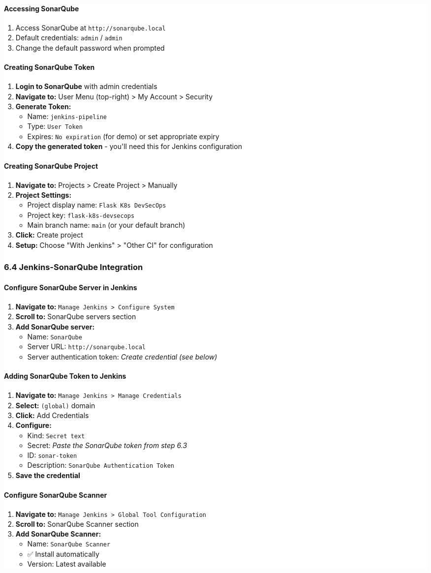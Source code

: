 #### Accessing SonarQube
1. Access SonarQube at `http://sonarqube.local`
2. Default credentials: `admin` / `admin`
3. Change the default password when prompted

#### Creating SonarQube Token
1. **Login to SonarQube** with admin credentials
2. **Navigate to:** User Menu (top-right) > My Account > Security
3. **Generate Token:**
   - Name: `jenkins-pipeline`
   - Type: `User Token`
   - Expires: `No expiration` (for demo) or set appropriate expiry
4. **Copy the generated token** - you'll need this for Jenkins configuration

#### Creating SonarQube Project
1. **Navigate to:** Projects > Create Project > Manually
2. **Project Settings:**
   - Project display name: `Flask K8s DevSecOps`
   - Project key: `flask-k8s-devsecops`
   - Main branch name: `main` (or your default branch)
3. **Click:** Create project
4. **Setup:** Choose "With Jenkins" > "Other CI" for configuration

### 6.4 Jenkins-SonarQube Integration

#### Configure SonarQube Server in Jenkins
1. **Navigate to:** `Manage Jenkins > Configure System`
2. **Scroll to:** SonarQube servers section
3. **Add SonarQube server:**
   - Name: `SonarQube`
   - Server URL: `http://sonarqube.local`
   - Server authentication token: *Create credential (see below)*

#### Adding SonarQube Token to Jenkins
1. **Navigate to:** `Manage Jenkins > Manage Credentials`
2. **Select:** `(global)` domain
3. **Click:** Add Credentials
4. **Configure:**
   - Kind: `Secret text`
   - Secret: *Paste the SonarQube token from step 6.3*
   - ID: `sonar-token`
   - Description: `SonarQube Authentication Token`
5. **Save the credential**

#### Configure SonarQube Scanner
1. **Navigate to:** `Manage Jenkins > Global Tool Configuration`
2. **Scroll to:** SonarQube Scanner section
3. **Add SonarQube Scanner:**
   - Name: `SonarQube Scanner`
   - ✅ Install automatically
   - Version: Latest available

